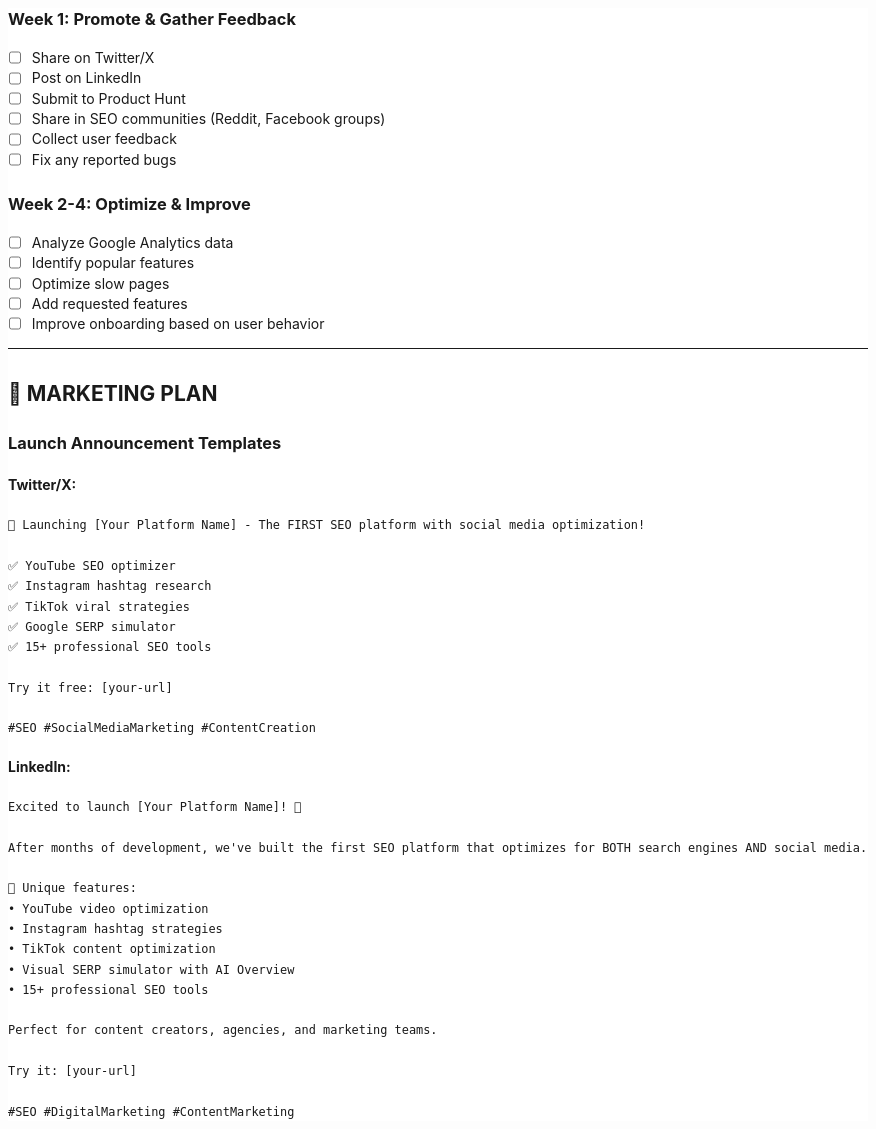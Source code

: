 ### **Week 1: Promote & Gather Feedback**
- [ ] Share on Twitter/X
- [ ] Post on LinkedIn
- [ ] Submit to Product Hunt
- [ ] Share in SEO communities (Reddit, Facebook groups)
- [ ] Collect user feedback
- [ ] Fix any reported bugs

### **Week 2-4: Optimize & Improve**
- [ ] Analyze Google Analytics data
- [ ] Identify popular features
- [ ] Optimize slow pages
- [ ] Add requested features
- [ ] Improve onboarding based on user behavior

---

## 🎯 MARKETING PLAN

### **Launch Announcement Templates**

#### **Twitter/X:**
```
🚀 Launching [Your Platform Name] - The FIRST SEO platform with social media optimization!

✅ YouTube SEO optimizer
✅ Instagram hashtag research
✅ TikTok viral strategies
✅ Google SERP simulator
✅ 15+ professional SEO tools

Try it free: [your-url]

#SEO #SocialMediaMarketing #ContentCreation
```

#### **LinkedIn:**
```
Excited to launch [Your Platform Name]! 🎉

After months of development, we've built the first SEO platform that optimizes for BOTH search engines AND social media.

🎯 Unique features:
• YouTube video optimization
• Instagram hashtag strategies
• TikTok content optimization
• Visual SERP simulator with AI Overview
• 15+ professional SEO tools

Perfect for content creators, agencies, and marketing teams.

Try it: [your-url]

#SEO #DigitalMarketing #ContentMarketing
```
